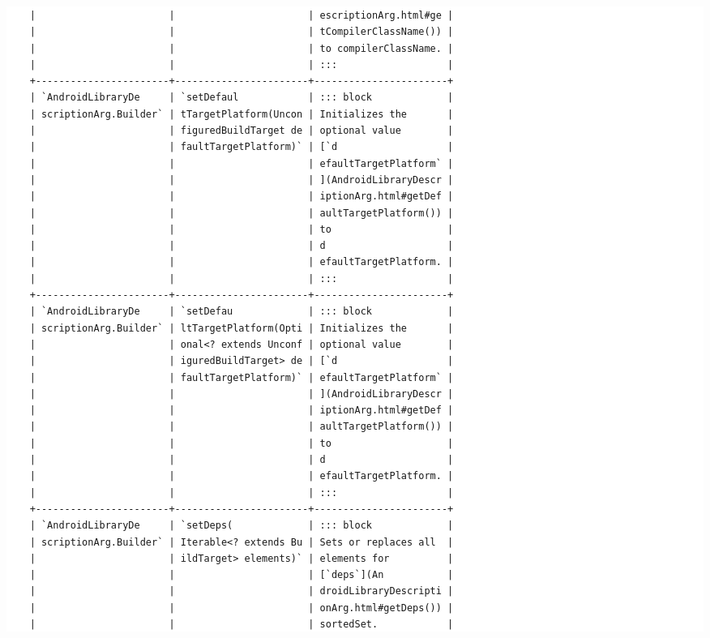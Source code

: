         |                       |                       | escriptionArg.html#ge |
        |                       |                       | tCompilerClassName()) |
        |                       |                       | to compilerClassName. |
        |                       |                       | :::                   |
        +-----------------------+-----------------------+-----------------------+
        | `AndroidLibraryDe     | `setDefaul            | ::: block             |
        | scriptionArg.Builder` | tTargetPlatform​(Uncon | Initializes the       |
        |                       | figuredBuildTarget de | optional value        |
        |                       | faultTargetPlatform)` | [`d                   |
        |                       |                       | efaultTargetPlatform` |
        |                       |                       | ](AndroidLibraryDescr |
        |                       |                       | iptionArg.html#getDef |
        |                       |                       | aultTargetPlatform()) |
        |                       |                       | to                    |
        |                       |                       | d                     |
        |                       |                       | efaultTargetPlatform. |
        |                       |                       | :::                   |
        +-----------------------+-----------------------+-----------------------+
        | `AndroidLibraryDe     | `setDefau             | ::: block             |
        | scriptionArg.Builder` | ltTargetPlatform​(Opti | Initializes the       |
        |                       | onal<? extends Unconf | optional value        |
        |                       | iguredBuildTarget> de | [`d                   |
        |                       | faultTargetPlatform)` | efaultTargetPlatform` |
        |                       |                       | ](AndroidLibraryDescr |
        |                       |                       | iptionArg.html#getDef |
        |                       |                       | aultTargetPlatform()) |
        |                       |                       | to                    |
        |                       |                       | d                     |
        |                       |                       | efaultTargetPlatform. |
        |                       |                       | :::                   |
        +-----------------------+-----------------------+-----------------------+
        | `AndroidLibraryDe     | `setDeps​(             | ::: block             |
        | scriptionArg.Builder` | Iterable<? extends Bu | Sets or replaces all  |
        |                       | ildTarget> elements)` | elements for          |
        |                       |                       | [`deps`](An           |
        |                       |                       | droidLibraryDescripti |
        |                       |                       | onArg.html#getDeps()) |
        |                       |                       | sortedSet.            |